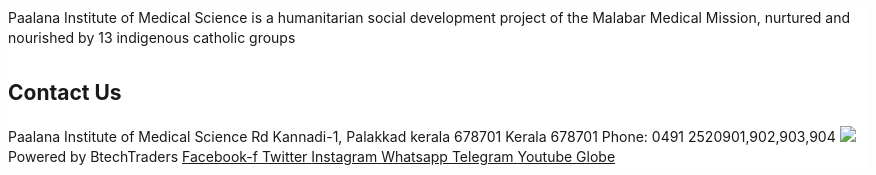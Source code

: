 Paalana Institute of Medical Science is a humanitarian social development project of the Malabar Medical Mission, nurtured and nourished by 13 indigenous catholic groups 
## Contact Us
Paalana Institute of Medical Science Rd
Kannadi-1, Palakkad kerala 678701
Kerala 678701
Phone: 0491 2520901,902,903,904
[ ](https://paalana.in/insurance/<https:/www.facebook.com/paalana.pims>) [ ](https://paalana.in/insurance/<https:/www.instagram.com/paalana_hospital/>) [ ](https://paalana.in/insurance/<https:/www.youtube.com/@paalanainstituteofmedicals9226>)
[ ![](https://paalana.in/wp-content/uploads/2024/09/Group-884.png) ](https://paalana.in/insurance/<https:/paalana.in/>)
Powered by BtechTraders
[ Facebook-f ](https://paalana.in/insurance/<https:/www.facebook.com/btechtraderspage/>) [ Twitter ](https://paalana.in/insurance/<https:/twitter.com/BtechTraders>) [ Instagram ](https://paalana.in/insurance/<https:/www.instagram.com/btech_traders/>) [ Whatsapp ](https://paalana.in/insurance/<https:wa.me/+919447090274>) [ Telegram ](https://paalana.in/insurance/<https:/t.me/stockexTrading>) [ Youtube ](https://paalana.in/insurance/<https:/www.youtube.com/c/Btechtraders>) [ Globe ](https://paalana.in/insurance/<https:/btechtraders.com/>)
